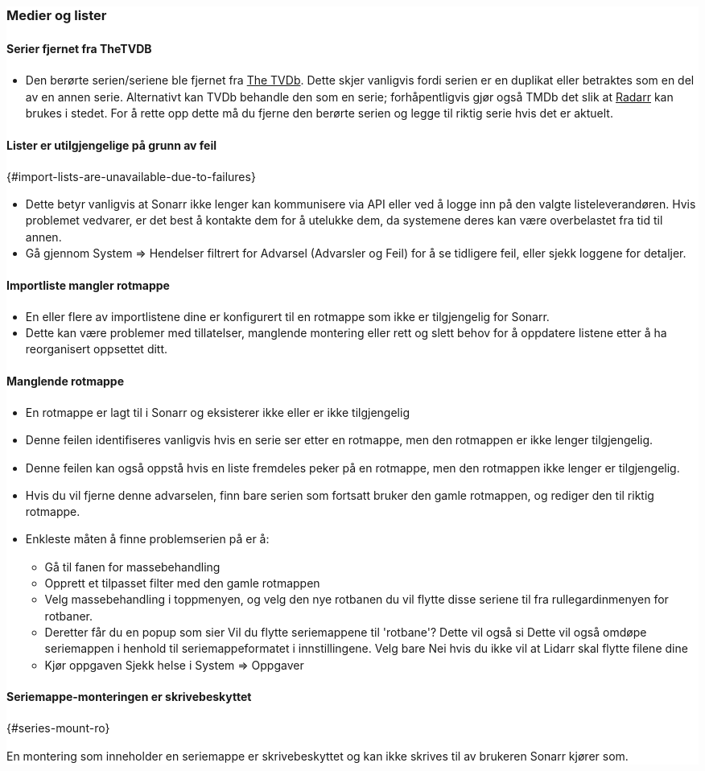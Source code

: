 ### Medier og lister

#### Serier fjernet fra TheTVDB

- Den berørte serien/seriene ble fjernet fra [The TVDb](https://thetvdb.com). Dette skjer vanligvis fordi serien er en duplikat eller betraktes som en del av en annen serie. Alternativt kan TVDb behandle den som en serie; forhåpentligvis gjør også TMDb det slik at [Radarr](/radarr) kan brukes i stedet. For å rette opp dette må du fjerne den berørte serien og legge til riktig serie hvis det er aktuelt.

#### Lister er utilgjengelige på grunn av feil

{#import-lists-are-unavailable-due-to-failures}

- Dette betyr vanligvis at Sonarr ikke lenger kan kommunisere via API eller ved å logge inn på den valgte listeleverandøren. Hvis problemet vedvarer, er det best å kontakte dem for å utelukke dem, da systemene deres kan være overbelastet fra tid til annen.
- Gå gjennom System => Hendelser filtrert for Advarsel (Advarsler og Feil) for å se tidligere feil, eller sjekk loggene for detaljer.

#### Importliste mangler rotmappe

- En eller flere av importlistene dine er konfigurert til en rotmappe som ikke er tilgjengelig for Sonarr.
- Dette kan være problemer med tillatelser, manglende montering eller rett og slett behov for å oppdatere listene etter å ha reorganisert oppsettet ditt.

#### Manglende rotmappe

- En rotmappe er lagt til i Sonarr og eksisterer ikke eller er ikke tilgjengelig
- Denne feilen identifiseres vanligvis hvis en serie ser etter en rotmappe, men den rotmappen er ikke lenger tilgjengelig.
- Denne feilen kan også oppstå hvis en liste fremdeles peker på en rotmappe, men den rotmappen ikke lenger er tilgjengelig.
- Hvis du vil fjerne denne advarselen, finn bare serien som fortsatt bruker den gamle rotmappen, og rediger den til riktig rotmappe.

- Enkleste måten å finne problemserien på er å:

  - Gå til fanen for massebehandling
  - Opprett et tilpasset filter med den gamle rotmappen
  - Velg massebehandling i toppmenyen, og velg den nye rotbanen du vil flytte disse seriene til fra rullegardinmenyen for rotbaner.
  - Deretter får du en popup som sier Vil du flytte seriemappene til 'rotbane'? Dette vil også si Dette vil også omdøpe seriemappen i henhold til seriemappeformatet i innstillingene. Velg bare Nei hvis du ikke vil at Lidarr skal flytte filene dine
  - Kjør oppgaven Sjekk helse i System => Oppgaver

#### Seriemappe-monteringen er skrivebeskyttet

{#series-mount-ro}

En montering som inneholder en seriemappe er skrivebeskyttet og kan ikke skrives til av brukeren Sonarr kjører som.
